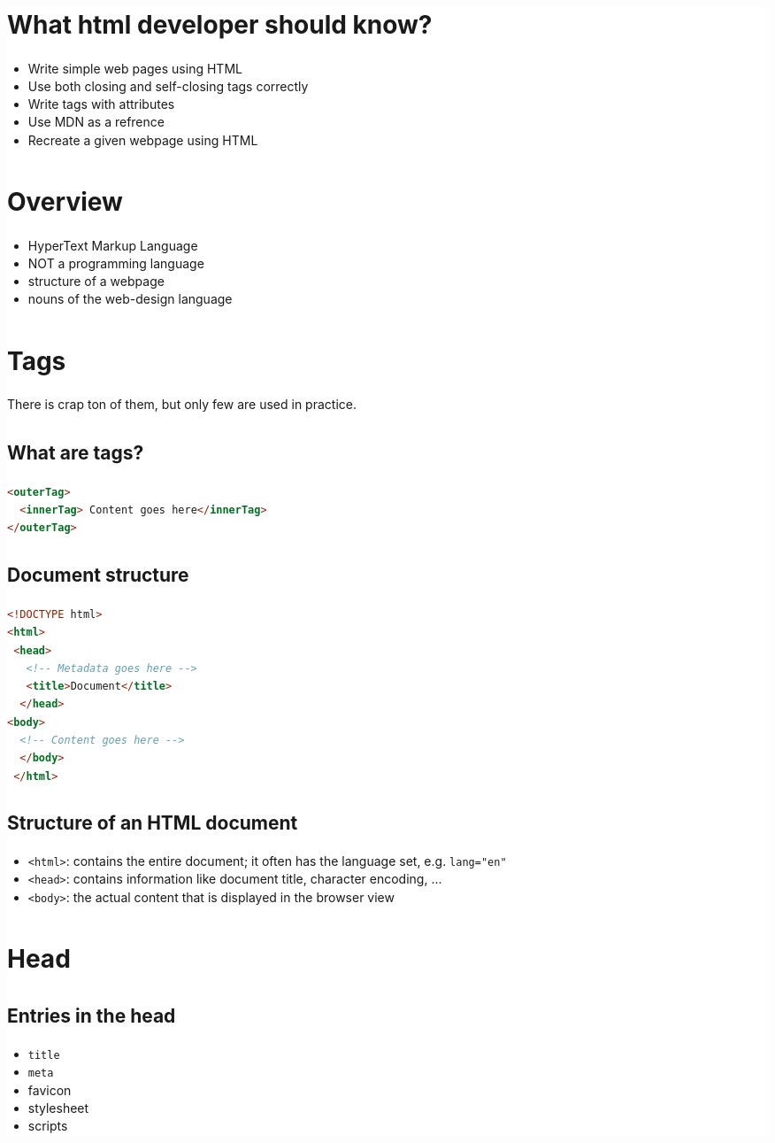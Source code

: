 <h1>What html developer should know?</h1>

* Write simple web pages using HTML
* Use both closing and self-closing tags correctly
* Write tags with attributes
* Use MDN as a refrence
* Recreate a given webpage using HTML

<h1>Overview</h1>

* HyperText Markup Language
* NOT a programming language
* structure of a webpage
* nouns of the web-design language

<h1>Tags</h1>
There is crap ton of them, but only few are used in practice.

<h2>What are tags?</h2>

```html
<outerTag>
  <innerTag> Content goes here</innerTag>
</outerTag>
```

<h2>Document structure</h2>

```html
<!DOCTYPE html>
<html>
 <head>
   <!-- Metadata goes here -->
   <title>Document</title>
  </head>
<body>
  <!-- Content goes here -->
  </body>
 </html>

```

## Structure of an HTML document

- `<html>`: contains the entire document; it often has the language set, e.g. `lang="en"`
- `<head>`: contains information like document title, character encoding, ...
- `<body>`: the actual content that is displayed in the browser view


# Head

## Entries in the head

- `title`
- `meta`
- favicon
- stylesheet
- scripts
